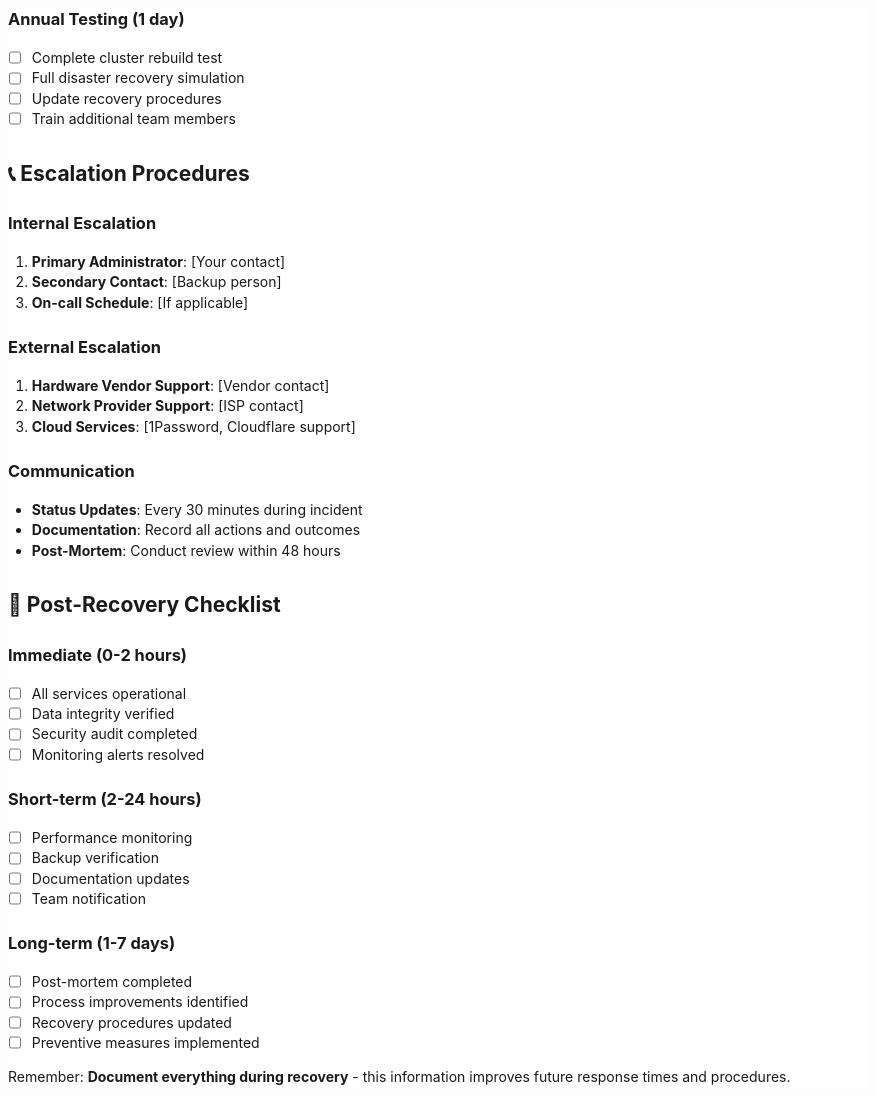 ### Annual Testing (1 day)
- [ ] Complete cluster rebuild test
- [ ] Full disaster recovery simulation
- [ ] Update recovery procedures
- [ ] Train additional team members

## 📞 Escalation Procedures

### Internal Escalation
1. **Primary Administrator**: [Your contact]
2. **Secondary Contact**: [Backup person]
3. **On-call Schedule**: [If applicable]

### External Escalation
1. **Hardware Vendor Support**: [Vendor contact]
2. **Network Provider Support**: [ISP contact]
3. **Cloud Services**: [1Password, Cloudflare support]

### Communication
- **Status Updates**: Every 30 minutes during incident
- **Documentation**: Record all actions and outcomes
- **Post-Mortem**: Conduct review within 48 hours

## 📝 Post-Recovery Checklist

### Immediate (0-2 hours)
- [ ] All services operational
- [ ] Data integrity verified
- [ ] Security audit completed
- [ ] Monitoring alerts resolved

### Short-term (2-24 hours)
- [ ] Performance monitoring
- [ ] Backup verification
- [ ] Documentation updates
- [ ] Team notification

### Long-term (1-7 days)
- [ ] Post-mortem completed
- [ ] Process improvements identified
- [ ] Recovery procedures updated
- [ ] Preventive measures implemented

Remember: **Document everything during recovery** - this information improves future response times and procedures.